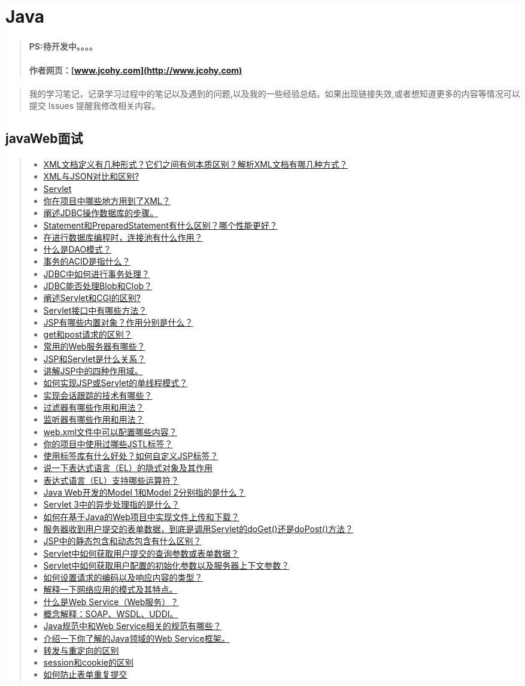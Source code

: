 
#  Java
> #### PS:待开发中。。。。
> #### 作者网页：[www.jcohy.com](http://www.jcohy.com)  	

>  我的学习笔记，记录学习过程中的笔记以及遇到的问题,以及我的一些经验总结。如果出现链接失效,或者想知道更多的内容等情况可以提交 Issues 提醒我修改相关内容。

## javaWeb面试
> * [XML文档定义有几种形式？它们之间有何本质区别？解析XML文档有哪几种方式？](#javaweb-1)
> * [XML与JSON对比和区别?](#javaweb-43)
> * [Servlet](#javaweb-42)
> * [你在项目中哪些地方用到了XML？](#javaweb-2)
> * [阐述JDBC操作数据库的步骤。](#javaweb-3)
> * [Statement和PreparedStatement有什么区别？哪个性能更好？](#javaweb-4)
> * [在进行数据库编程时，连接池有什么作用？](#javaweb-5)
> * [什么是DAO模式？](#javaweb-6)
> * [事务的ACID是指什么？](#javaweb-7)
> * [JDBC中如何进行事务处理？](#javaweb-8)
> * [JDBC能否处理Blob和Clob？](#javaweb-9)
> * [阐述Servlet和CGI的区别?](#javaweb-10)
> * [Servlet接口中有哪些方法？](#javaweb-11)
> * [JSP有哪些内置对象？作用分别是什么？](#javaweb-12)
> * [get和post请求的区别？](#javaweb-13)
> * [常用的Web服务器有哪些？](#javaweb-14)
> * [JSP和Servlet是什么关系？](#javaweb-15)
> * [讲解JSP中的四种作用域。](#javaweb-16)
> * [如何实现JSP或Servlet的单线程模式？](#javaweb-17)
> * [实现会话跟踪的技术有哪些？](#javaweb-18)
> * [过滤器有哪些作用和用法？](#javaweb-19)
> * [监听器有哪些作用和用法？](#javaweb-20)
> * [web.xml文件中可以配置哪些内容？](#javaweb-21)
> * [你的项目中使用过哪些JSTL标签？](#javaweb-22)
> * [使用标签库有什么好处？如何自定义JSP标签？](#javaweb-23)
> * [说一下表达式语言（EL）的隐式对象及其作用](#javaweb-24)
> * [表达式语言（EL）支持哪些运算符？](#javaweb-25)
> * [Java Web开发的Model 1和Model 2分别指的是什么？](#javaweb-26)
> * [Servlet 3中的异步处理指的是什么？](#javaweb-27)
> * [如何在基于Java的Web项目中实现文件上传和下载？](#javaweb-28)
> * [服务器收到用户提交的表单数据，到底是调用Servlet的doGet()还是doPost()方法？](#javaweb-29)
> * [JSP中的静态包含和动态包含有什么区别？](#javaweb-30)
> * [Servlet中如何获取用户提交的查询参数或表单数据？](#javaweb-31)
> * [Servlet中如何获取用户配置的初始化参数以及服务器上下文参数？](#javaweb-32)
> * [如何设置请求的编码以及响应内容的类型？](#javaweb-33)
> * [解释一下网络应用的模式及其特点。](#javaweb-34)
> * [什么是Web Service（Web服务）？](#javaweb-35)
> * [概念解释：SOAP、WSDL、UDDI。](#javaweb-36)
> * [Java规范中和Web Service相关的规范有哪些？](#javaweb-37)
> * [介绍一下你了解的Java领域的Web Service框架。](#javaweb-38)
> * [转发与重定向的区别](#javaweb-39)
> * [session和cookie的区别](#javaweb-40)
> * [如何防止表单重复提交](#javaweb-41)
